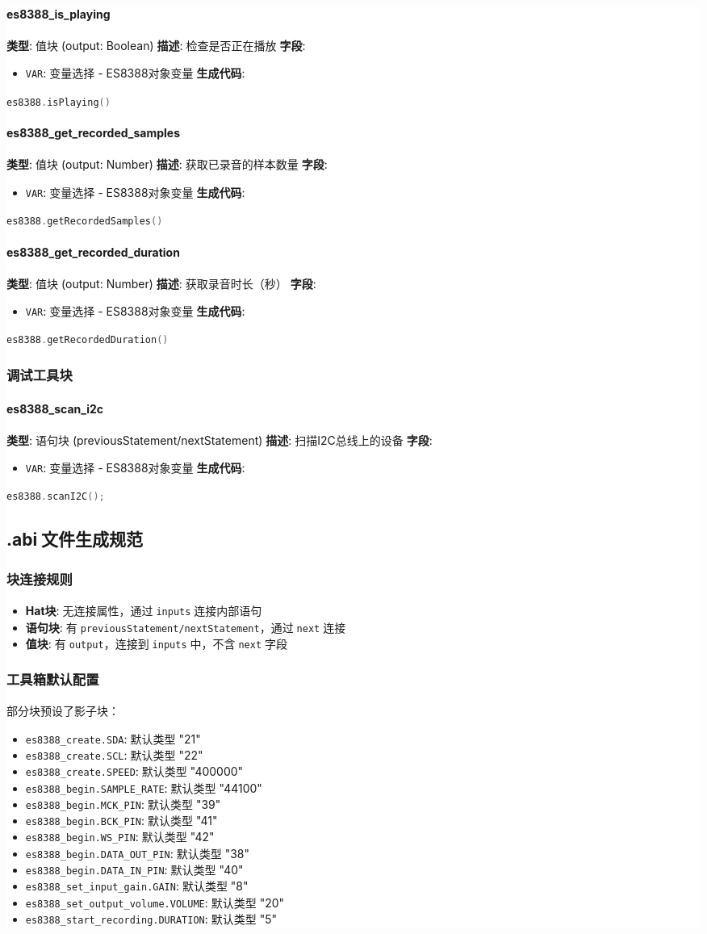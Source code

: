 #### es8388_is_playing
**类型**: 值块 (output: Boolean)
**描述**: 检查是否正在播放
**字段**:
- `VAR`: 变量选择 - ES8388对象变量
**生成代码**:
```cpp
es8388.isPlaying()
```

#### es8388_get_recorded_samples
**类型**: 值块 (output: Number)
**描述**: 获取已录音的样本数量
**字段**:
- `VAR`: 变量选择 - ES8388对象变量
**生成代码**:
```cpp
es8388.getRecordedSamples()
```

#### es8388_get_recorded_duration
**类型**: 值块 (output: Number)
**描述**: 获取录音时长（秒）
**字段**:
- `VAR`: 变量选择 - ES8388对象变量
**生成代码**:
```cpp
es8388.getRecordedDuration()
```

### 调试工具块

#### es8388_scan_i2c
**类型**: 语句块 (previousStatement/nextStatement)
**描述**: 扫描I2C总线上的设备
**字段**:
- `VAR`: 变量选择 - ES8388对象变量
**生成代码**:
```cpp
es8388.scanI2C();
```

## .abi 文件生成规范

### 块连接规则
- **Hat块**: 无连接属性，通过 `inputs` 连接内部语句
- **语句块**: 有 `previousStatement/nextStatement`，通过 `next` 连接
- **值块**: 有 `output`，连接到 `inputs` 中，不含 `next` 字段

### 工具箱默认配置
部分块预设了影子块：
- `es8388_create.SDA`: 默认类型 "21"
- `es8388_create.SCL`: 默认类型 "22"
- `es8388_create.SPEED`: 默认类型 "400000"
- `es8388_begin.SAMPLE_RATE`: 默认类型 "44100"
- `es8388_begin.MCK_PIN`: 默认类型 "39"
- `es8388_begin.BCK_PIN`: 默认类型 "41"
- `es8388_begin.WS_PIN`: 默认类型 "42"
- `es8388_begin.DATA_OUT_PIN`: 默认类型 "38"
- `es8388_begin.DATA_IN_PIN`: 默认类型 "40"
- `es8388_set_input_gain.GAIN`: 默认类型 "8"
- `es8388_set_output_volume.VOLUME`: 默认类型 "20"
- `es8388_start_recording.DURATION`: 默认类型 "5"